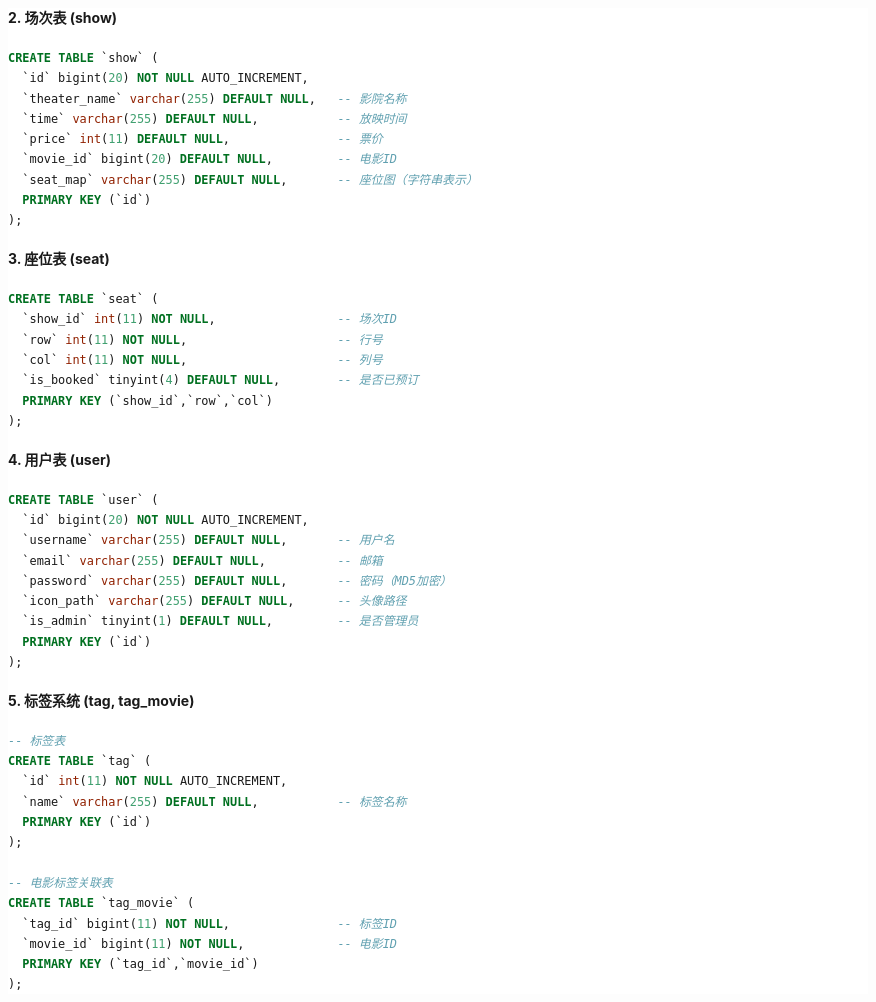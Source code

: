 #### 2. 场次表 (show)
```sql
CREATE TABLE `show` (
  `id` bigint(20) NOT NULL AUTO_INCREMENT,
  `theater_name` varchar(255) DEFAULT NULL,   -- 影院名称
  `time` varchar(255) DEFAULT NULL,           -- 放映时间
  `price` int(11) DEFAULT NULL,               -- 票价
  `movie_id` bigint(20) DEFAULT NULL,         -- 电影ID
  `seat_map` varchar(255) DEFAULT NULL,       -- 座位图（字符串表示）
  PRIMARY KEY (`id`)
);
```

#### 3. 座位表 (seat)
```sql
CREATE TABLE `seat` (
  `show_id` int(11) NOT NULL,                 -- 场次ID
  `row` int(11) NOT NULL,                     -- 行号
  `col` int(11) NOT NULL,                     -- 列号
  `is_booked` tinyint(4) DEFAULT NULL,        -- 是否已预订
  PRIMARY KEY (`show_id`,`row`,`col`)
);
```

#### 4. 用户表 (user)
```sql
CREATE TABLE `user` (
  `id` bigint(20) NOT NULL AUTO_INCREMENT,
  `username` varchar(255) DEFAULT NULL,       -- 用户名
  `email` varchar(255) DEFAULT NULL,          -- 邮箱
  `password` varchar(255) DEFAULT NULL,       -- 密码（MD5加密）
  `icon_path` varchar(255) DEFAULT NULL,      -- 头像路径
  `is_admin` tinyint(1) DEFAULT NULL,         -- 是否管理员
  PRIMARY KEY (`id`)
);
```

#### 5. 标签系统 (tag, tag_movie)
```sql
-- 标签表
CREATE TABLE `tag` (
  `id` int(11) NOT NULL AUTO_INCREMENT,
  `name` varchar(255) DEFAULT NULL,           -- 标签名称
  PRIMARY KEY (`id`)
);

-- 电影标签关联表
CREATE TABLE `tag_movie` (
  `tag_id` bigint(11) NOT NULL,               -- 标签ID
  `movie_id` bigint(11) NOT NULL,             -- 电影ID
  PRIMARY KEY (`tag_id`,`movie_id`)
);
```
